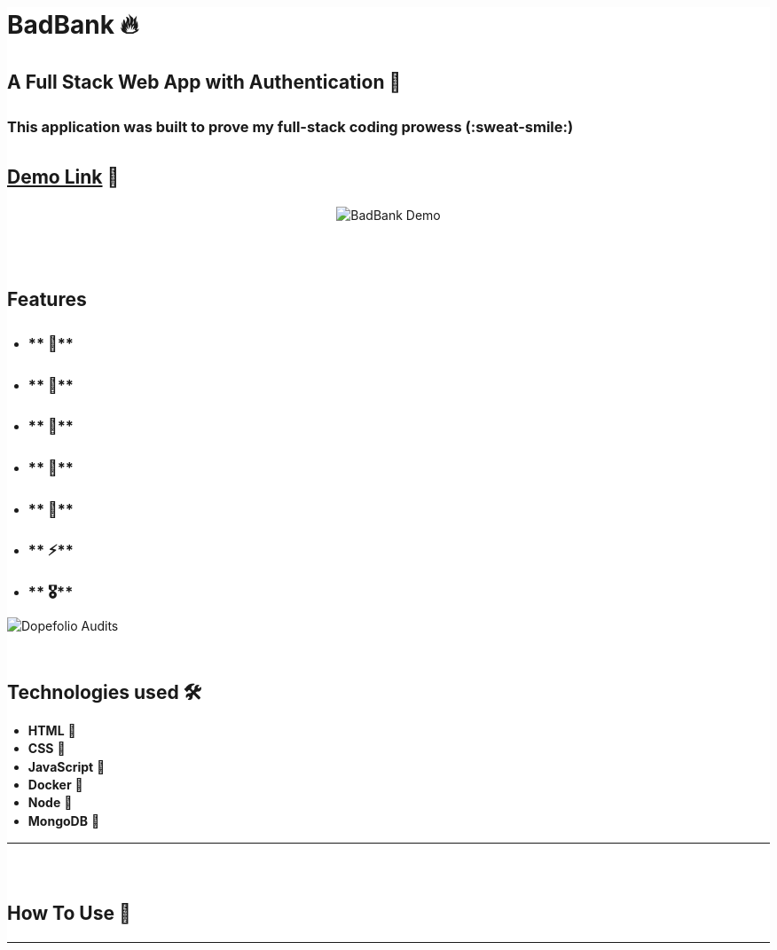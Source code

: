# BadBank 🔥

## A Full Stack Web App with Authentication 🚀

### This application was built to prove my full-stack coding prowess (:sweat-smile:)

## [Demo Link](URL) 🔗

<div align="center">
  <img src=".gif" alt="BadBank Demo" width="100%" />
  <br>
</div>

<br/>
<br/>

## Features

- ### ** 🥳**
- ### ** 🤘**
- ### ** 🙌**
- ### ** 💎**
- ### ** 🚀**
- ### ** ⚡**
- ### ** 🎖️**

<img src=".png" alt="Dopefolio Audits" width="100%" />

<br/>
<br/>

## Technologies used 🛠️

- **HTML** 🚀
- **CSS** 🚀
- **JavaScript** 🚀
- **Docker** 🚀
- **Node** 🚀
- **MongoDB** 🚀

---

<br/>

## How To Use 🔧



---
